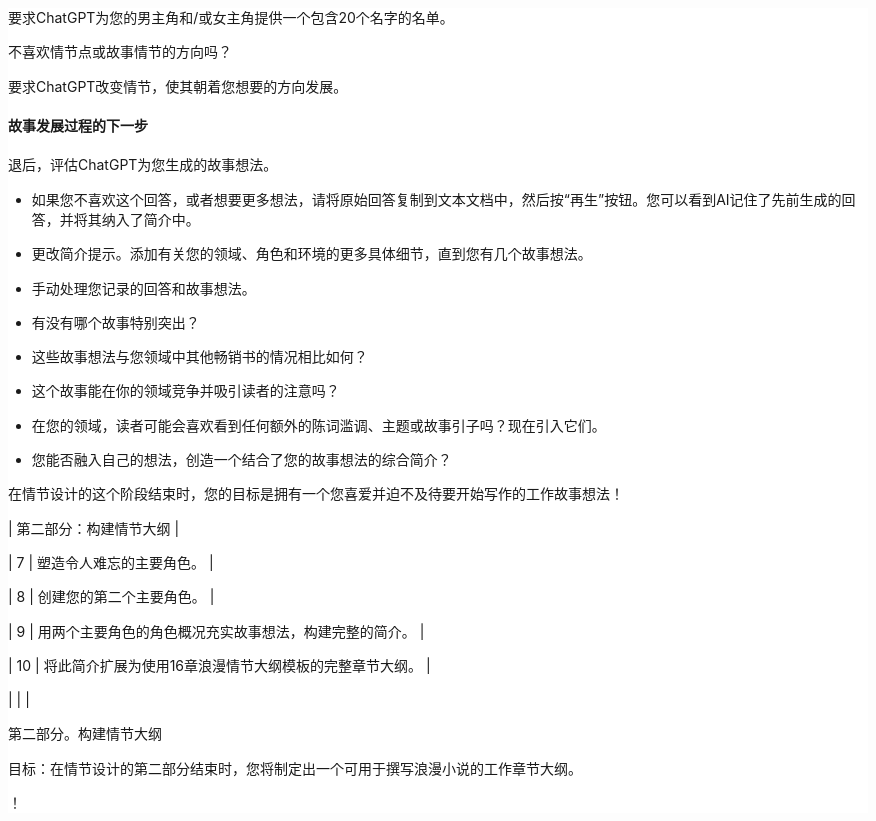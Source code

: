要求ChatGPT为您的男主角和/或女主角提供一个包含20个名字的名单。

不喜欢情节点或故事情节的方向吗？

要求ChatGPT改变情节，使其朝着您想要的方向发展。

#### 故事发展过程的下一步

退后，评估ChatGPT为您生成的故事想法。

+   如果您不喜欢这个回答，或者想要更多想法，请将原始回答复制到文本文档中，然后按“再生”按钮。您可以看到AI记住了先前生成的回答，并将其纳入了简介中。

+   更改简介提示。添加有关您的领域、角色和环境的更多具体细节，直到您有几个故事想法。

+   手动处理您记录的回答和故事想法。

+   有没有哪个故事特别突出？

+   这些故事想法与您领域中其他畅销书的情况相比如何？

+   这个故事能在你的领域竞争并吸引读者的注意吗？

+   在您的领域，读者可能会喜欢看到任何额外的陈词滥调、主题或故事引子吗？现在引入它们。

+   您能否融入自己的想法，创造一个结合了您的故事想法的综合简介？

在情节设计的这个阶段结束时，您的目标是拥有一个您喜爱并迫不及待要开始写作的工作故事想法！

| 第二部分：构建情节大纲 |

| 7 | 塑造令人难忘的主要角色。 |

| 8 | 创建您的第二个主要角色。 |

| 9 | 用两个主要角色的角色概况充实故事想法，构建完整的简介。 |

| 10 | 将此简介扩展为使用16章浪漫情节大纲模板的完整章节大纲。 |

|  |  |

第二部分。构建情节大纲

目标：在情节设计的第二部分结束时，您将制定出一个可用于撰写浪漫小说的工作章节大纲。

！[](../images/00044.jpeg)
